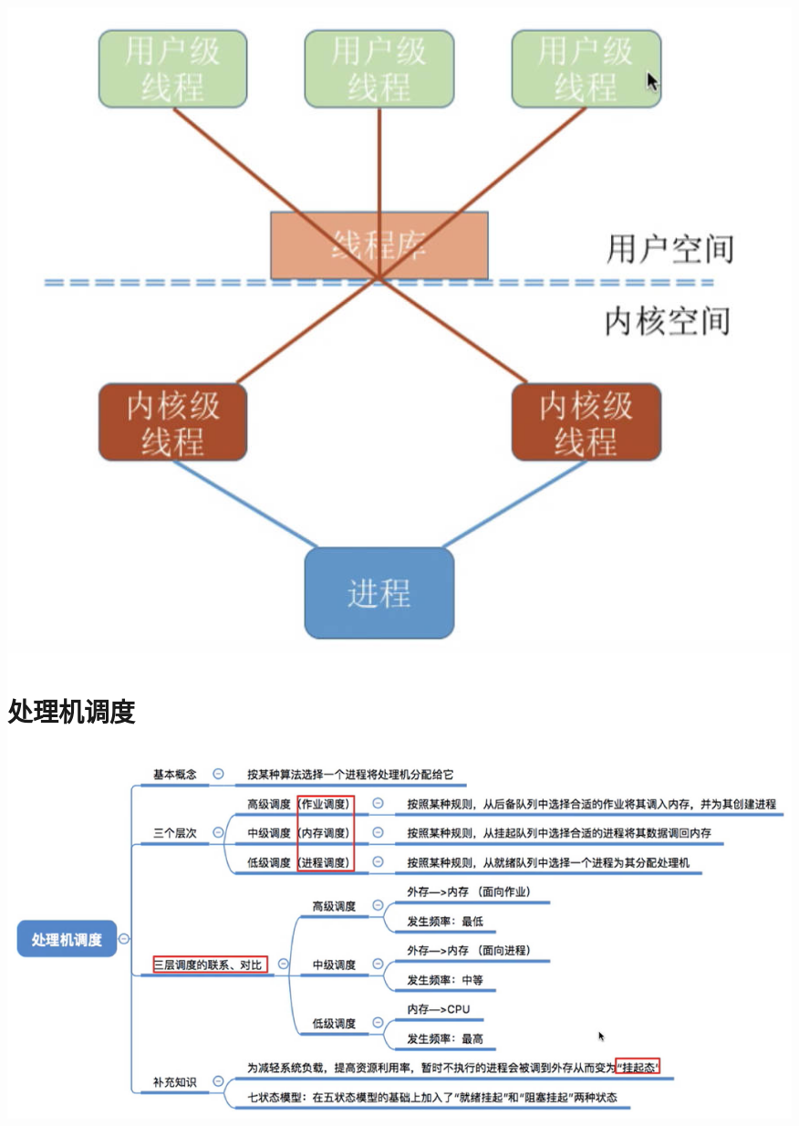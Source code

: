 ![multi multi](../../image/os/multi_multi.jpg)
</center>


# 处理机调度

![summary12](../../image/os/summay12.jpg)